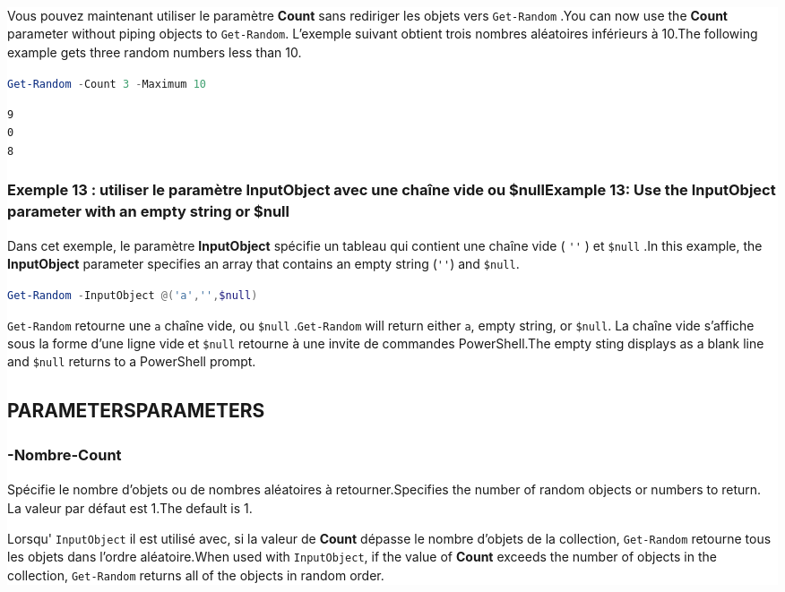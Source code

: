 <span data-ttu-id="8e507-140">Vous pouvez maintenant utiliser le paramètre **Count** sans rediriger les objets vers `Get-Random` .</span><span class="sxs-lookup"><span data-stu-id="8e507-140">You can now use the **Count** parameter without piping objects to `Get-Random`.</span></span>
<span data-ttu-id="8e507-141">L’exemple suivant obtient trois nombres aléatoires inférieurs à 10.</span><span class="sxs-lookup"><span data-stu-id="8e507-141">The following example gets three random numbers less than 10.</span></span>

```powershell
Get-Random -Count 3 -Maximum 10
```

```Output
9
0
8
```

### <span data-ttu-id="8e507-142">Exemple 13 : utiliser le paramètre InputObject avec une chaîne vide ou $null</span><span class="sxs-lookup"><span data-stu-id="8e507-142">Example 13: Use the InputObject parameter with an empty string or $null</span></span>

<span data-ttu-id="8e507-143">Dans cet exemple, le paramètre **InputObject** spécifie un tableau qui contient une chaîne vide ( `''` ) et `$null` .</span><span class="sxs-lookup"><span data-stu-id="8e507-143">In this example, the **InputObject** parameter specifies an array that contains an empty string (`''`) and `$null`.</span></span>

```powershell
Get-Random -InputObject @('a','',$null)
```

<span data-ttu-id="8e507-144">`Get-Random` retourne une `a` chaîne vide, ou `$null` .</span><span class="sxs-lookup"><span data-stu-id="8e507-144">`Get-Random` will return either `a`, empty string, or `$null`.</span></span> <span data-ttu-id="8e507-145">La chaîne vide s’affiche sous la forme d’une ligne vide et `$null` retourne à une invite de commandes PowerShell.</span><span class="sxs-lookup"><span data-stu-id="8e507-145">The empty sting displays as a blank line and `$null` returns to a PowerShell prompt.</span></span>

## <span data-ttu-id="8e507-146">PARAMETERS</span><span class="sxs-lookup"><span data-stu-id="8e507-146">PARAMETERS</span></span>

### <span data-ttu-id="8e507-147">-Nombre</span><span class="sxs-lookup"><span data-stu-id="8e507-147">-Count</span></span>

<span data-ttu-id="8e507-148">Spécifie le nombre d’objets ou de nombres aléatoires à retourner.</span><span class="sxs-lookup"><span data-stu-id="8e507-148">Specifies the number of random objects or numbers to return.</span></span> <span data-ttu-id="8e507-149">La valeur par défaut est 1.</span><span class="sxs-lookup"><span data-stu-id="8e507-149">The default is 1.</span></span>

<span data-ttu-id="8e507-150">Lorsqu' `InputObject` il est utilisé avec, si la valeur de **Count** dépasse le nombre d’objets de la collection, `Get-Random` retourne tous les objets dans l’ordre aléatoire.</span><span class="sxs-lookup"><span data-stu-id="8e507-150">When used with `InputObject`, if the value of **Count** exceeds the number of objects in the collection, `Get-Random` returns all of the objects in random order.</span></span>
